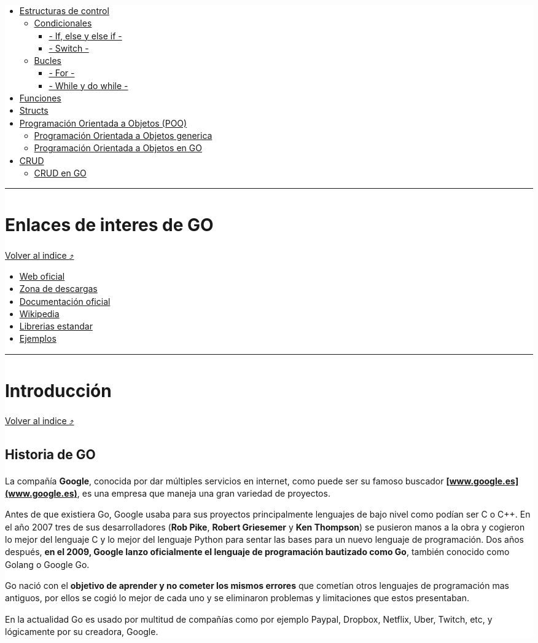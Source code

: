 - [Estructuras de control](#estructuras-de-control)
  - [Condicionales](#condicionales)
    - [- If, else y else if -](#--if-else-y-else-if--)
    - [- Switch -](#--switch--)
  - [Bucles](#bucles)
    - [- For -](#--for--)
    - [- While y do while -](#--while-y-do-while--)
- [Funciones](#funciones)
- [Structs](#structs)
- [Programación Orientada a Objetos (POO)](#programación-orientada-a-objetos-poo)
  - [Programación Orientada a Objetos generica](#programación-orientada-a-objetos-generica)
  - [Programación Orientada a Objetos en GO](#programación-orientada-a-objetos-en-go)
- [CRUD](#crud)
  - [CRUD en GO](#crud-en-go)

---
# Enlaces de interes de GO
[Volver al indice :arrow_heading_up:](#indice)

- [Web oficial](https://go.dev/)
- [Zona de descargas](https://go.dev/dl/)
- [Documentación oficial](https://go.dev/doc/)
- [Wikipedia](https://es.wikipedia.org/wiki/Go_(lenguaje_de_programaci%C3%B3n))
- [Librerias estandar](https://pkg.go.dev/std)
- [Ejemplos](https://gobyexample.com/)

---

<div style="page-break-after: always;"></div>

# Introducción
[Volver al indice :arrow_heading_up:](#indice)

##  Historia de GO

La compañía **Google**, conocida por dar múltiples servicios en internet, como puede ser su famoso buscador **[www.google.es](www.google.es)**, es una empresa que maneja una gran variedad de proyectos.

Antes de que existiera Go, Google usaba para sus proyectos principalmente lenguajes de bajo nivel como podían ser C o C++. En el año 2007 tres de sus desarrolladores (**Rob Pike**, **Robert Griesemer** y **Ken Thompson**) se pusieron manos a la obra y cogieron lo mejor del lenguaje C y lo mejor del lenguaje Python para sentar las bases para un nuevo lenguaje de programación. Dos años después, **en el 2009, Google lanzo oficialmente el lenguaje de programación bautizado como Go**, también conocido como Golang o Google Go.

Go nació con el **objetivo de aprender y no cometer los mismos errores** que cometían otros lenguajes de programación mas antiguos, por ellos se cogió lo mejor de cada uno y se eliminaron problemas y limitaciones que estos presentaban.

En la actualidad Go es usado por multitud de compañías como por ejemplo Paypal, Dropbox, Netflix, Uber, Twitch, etc, y lógicamente por su creadora, Google.
